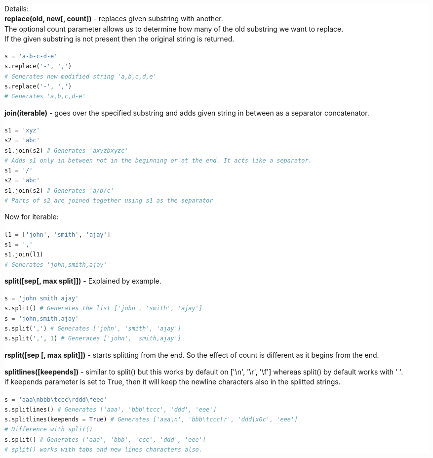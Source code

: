 Details:  
**replace(old, new[, count])** - replaces given substring with another.  
The optional count parameter allows us to determine how many of the old substring we want to replace.  
If the given substring is not present then the original string is returned.
```python
s = 'a-b-c-d-e'
s.replace('-', ',')
# Generates new modified string 'a,b,c,d,e'
s.replace('-', ',')
# Generates 'a,b,c,d-e'
```

**join(iterable)** - goes over the specified substring and adds given string in between as a separator concatenator.
```python
s1 = 'xyz'
s2 = 'abc'
s1.join(s2) # Generates 'axyzbxyzc'
# Adds s1 only in between not in the beginning or at the end. It acts like a separator.
s1 = '/'
s2 = 'abc'
s1.join(s2) # Generates 'a/b/c'
# Parts of s2 are joined together using s1 as the separator
```

Now for iterable:
```python
l1 = ['john', 'smith', 'ajay']
s1 = ','
s1.join(l1)
# Generates 'john,smith,ajay'
```

**split([sep[, max split]])** - Explained by example.
```python
s = 'john smith ajay'
s.split() # Generates the list ['john', 'smith', 'ajay']
s = 'john,smith,ajay'
s.split(',') # Generates ['john', 'smith', 'ajay']
s.split(',', 1) # Generates ['john', 'smith,ajay']
```

**rsplit([sep [, max split]])** - starts splitting from the end. So the effect of count is different as it begins from the end.  

**splitlines([keepends])** - similar to split() but this works by default on ['\n', '\r', '\f'] whereas split() by default works with ' '.  
if keepends parameter is set to True, then it will keep the newline characters also in the splitted strings.
```python
s = 'aaa\nbbb\tccc\rddd\feee'
s.splitlines() # Generates ['aaa', 'bbb\tccc', 'ddd', 'eee']
s.splitlines(keepends = True) # Generates ['aaa\n', 'bbb\tccc\r', 'ddd\x0c', 'eee']
# Difference with split()
s.split() # Generates ['aaa', 'bbb', 'ccc', 'ddd', 'eee']
# split() works with tabs and new lines characters also.
```